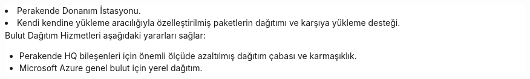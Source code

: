 <li>Perakende Donanım İstasyonu.</li>
<li>Kendi kendine yükleme aracılığıyla özelleştirilmiş paketlerin dağıtımı ve karşıya yükleme desteği.</li>
</ul></td>
<td>Bulut Dağıtım Hizmetleri aşağıdaki yararları sağlar:
<ul>
<li>Perakende HQ bileşenleri için önemli ölçüde azaltılmış dağıtım çabası ve karmaşıklık.</li>
<li>Microsoft Azure genel bulut için yerel dağıtım.</li>
